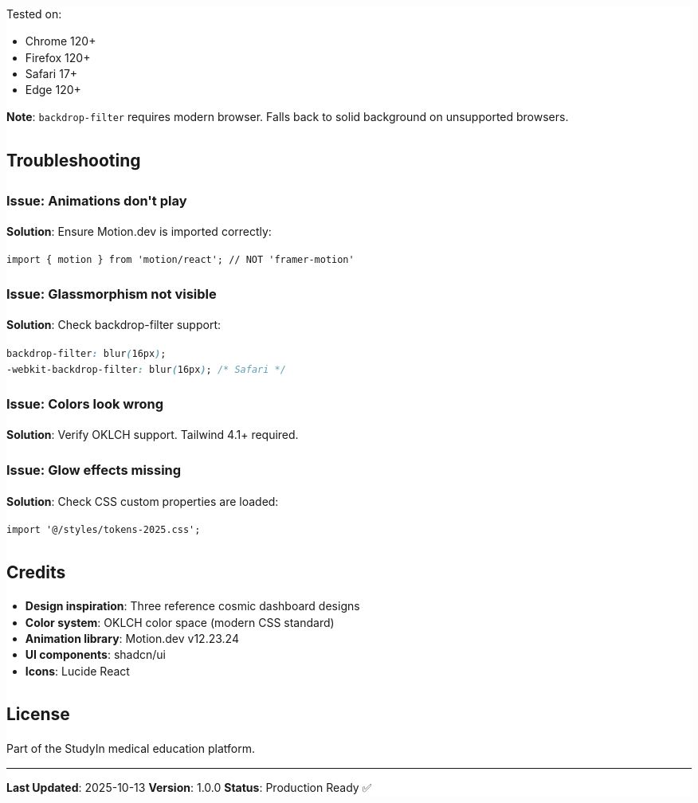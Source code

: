 Tested on:
- Chrome 120+
- Firefox 120+
- Safari 17+
- Edge 120+

**Note**: `backdrop-filter` requires modern browser. Falls back to solid background on unsupported browsers.

## Troubleshooting

### Issue: Animations don't play
**Solution**: Ensure Motion.dev is imported correctly:
```tsx
import { motion } from 'motion/react'; // NOT 'framer-motion'
```

### Issue: Glassmorphism not visible
**Solution**: Check backdrop-filter support:
```css
backdrop-filter: blur(16px);
-webkit-backdrop-filter: blur(16px); /* Safari */
```

### Issue: Colors look wrong
**Solution**: Verify OKLCH support. Tailwind 4.1+ required.

### Issue: Glow effects missing
**Solution**: Check CSS custom properties are loaded:
```tsx
import '@/styles/tokens-2025.css';
```

## Credits

- **Design inspiration**: Three reference cosmic dashboard designs
- **Color system**: OKLCH color space (modern CSS standard)
- **Animation library**: Motion.dev v12.23.24
- **UI components**: shadcn/ui
- **Icons**: Lucide React

## License

Part of the StudyIn medical education platform.

---

**Last Updated**: 2025-10-13
**Version**: 1.0.0
**Status**: Production Ready ✅
